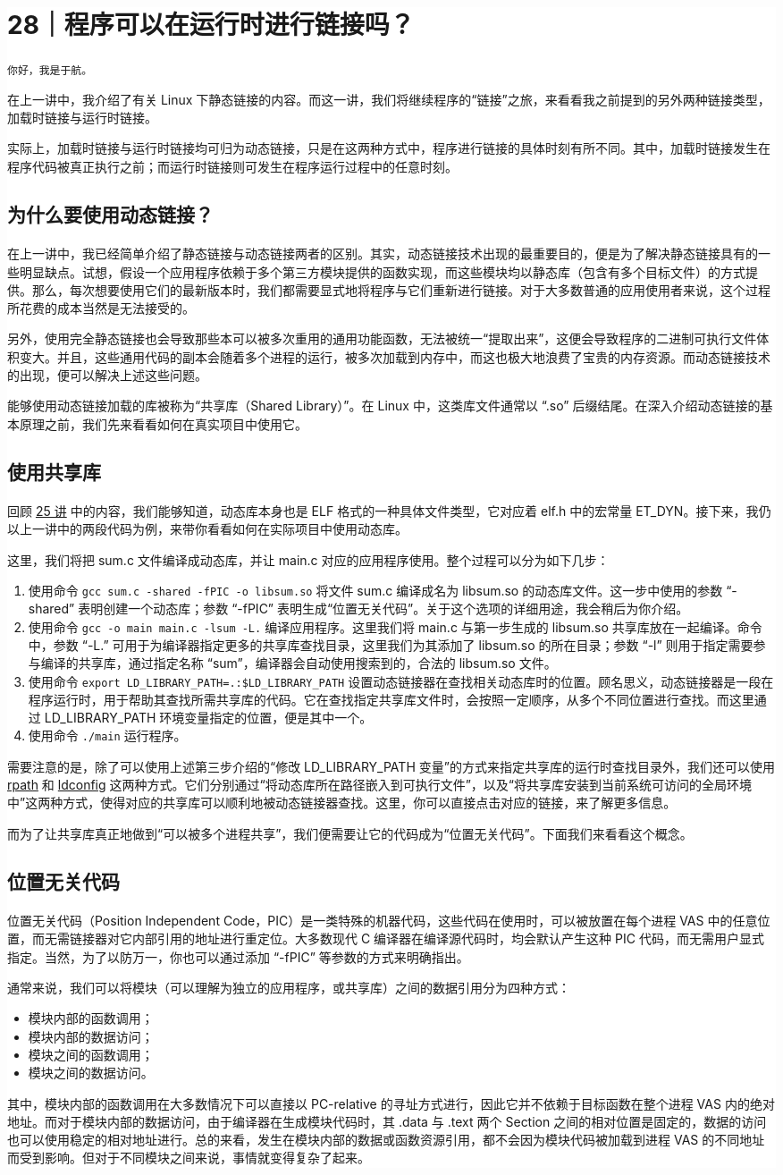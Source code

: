 # 28｜程序可以在运行时进行链接吗？

    你好，我是于航。

在上一讲中，我介绍了有关 Linux 下静态链接的内容。而这一讲，我们将继续程序的“链接”之旅，来看看我之前提到的另外两种链接类型，加载时链接与运行时链接。

实际上，加载时链接与运行时链接均可归为动态链接，只是在这两种方式中，程序进行链接的具体时刻有所不同。其中，加载时链接发生在程序代码被真正执行之前；而运行时链接则可发生在程序运行过程中的任意时刻。

## 为什么要使用动态链接？

在上一讲中，我已经简单介绍了静态链接与动态链接两者的区别。其实，动态链接技术出现的最重要目的，便是为了解决静态链接具有的一些明显缺点。试想，假设一个应用程序依赖于多个第三方模块提供的函数实现，而这些模块均以静态库（包含有多个目标文件）的方式提供。那么，每次想要使用它们的最新版本时，我们都需要显式地将程序与它们重新进行链接。对于大多数普通的应用使用者来说，这个过程所花费的成本当然是无法接受的。

另外，使用完全静态链接也会导致那些本可以被多次重用的通用功能函数，无法被统一“提取出来”，这便会导致程序的二进制可执行文件体积变大。并且，这些通用代码的副本会随着多个进程的运行，被多次加载到内存中，而这也极大地浪费了宝贵的内存资源。而动态链接技术的出现，便可以解决上述这些问题。

能够使用动态链接加载的库被称为“共享库（Shared Library）”。在 Linux 中，这类库文件通常以 “.so” 后缀结尾。在深入介绍动态链接的基本原理之前，我们先来看看如何在真实项目中使用它。

## 使用共享库

回顾 [25 讲](https://time.geekbang.org/column/article/487944) 中的内容，我们能够知道，动态库本身也是 ELF 格式的一种具体文件类型，它对应着 elf.h 中的宏常量 ET\_DYN。接下来，我仍以上一讲中的两段代码为例，来带你看看如何在实际项目中使用动态库。

这里，我们将把 sum.c 文件编译成动态库，并让 main.c 对应的应用程序使用。整个过程可以分为如下几步：

1.  使用命令 `gcc sum.c -shared -fPIC -o libsum.so` 将文件 sum.c 编译成名为 libsum.so 的动态库文件。这一步中使用的参数 “-shared” 表明创建一个动态库；参数 “-fPIC” 表明生成“位置无关代码”。关于这个选项的详细用途，我会稍后为你介绍。
2.  使用命令 `gcc -o main main.c -lsum -L.` 编译应用程序。这里我们将 main.c 与第一步生成的 libsum.so 共享库放在一起编译。命令中，参数 “-L.” 可用于为编译器指定更多的共享库查找目录，这里我们为其添加了 libsum.so 的所在目录；参数 “-l” 则用于指定需要参与编译的共享库，通过指定名称 “sum”，编译器会自动使用搜索到的，合法的 libsum.so 文件。
3.  使用命令 `export LD_LIBRARY_PATH=.:$LD_LIBRARY_PATH` 设置动态链接器在查找相关动态库时的位置。顾名思义，动态链接器是一段在程序运行时，用于帮助其查找所需共享库的代码。它在查找指定共享库文件时，会按照一定顺序，从多个不同位置进行查找。而这里通过 LD\_LIBRARY\_PATH 环境变量指定的位置，便是其中一个。
4.  使用命令 `./main` 运行程序。

需要注意的是，除了可以使用上述第三步介绍的“修改 LD\_LIBRARY\_PATH 变量”的方式来指定共享库的运行时查找目录外，我们还可以使用 [rpath](https://en.wikipedia.org/wiki/Rpath) 和 [ldconfig](https://man7.org/linux/man-pages/man8/ldconfig.8.html) 这两种方式。它们分别通过“将动态库所在路径嵌入到可执行文件”，以及“将共享库安装到当前系统可访问的全局环境中”这两种方式，使得对应的共享库可以顺利地被动态链接器查找。这里，你可以直接点击对应的链接，来了解更多信息。

而为了让共享库真正地做到“可以被多个进程共享”，我们便需要让它的代码成为“位置无关代码”。下面我们来看看这个概念。

## 位置无关代码

位置无关代码（Position Independent Code，PIC）是一类特殊的机器代码，这些代码在使用时，可以被放置在每个进程 VAS 中的任意位置，而无需链接器对它内部引用的地址进行重定位。大多数现代 C 编译器在编译源代码时，均会默认产生这种 PIC 代码，而无需用户显式指定。当然，为了以防万一，你也可以通过添加 “-fPIC” 等参数的方式来明确指出。

通常来说，我们可以将模块（可以理解为独立的应用程序，或共享库）之间的数据引用分为四种方式：

*   模块内部的函数调用；
*   模块内部的数据访问；
*   模块之间的函数调用；
*   模块之间的数据访问。

其中，模块内部的函数调用在大多数情况下可以直接以 PC-relative 的寻址方式进行，因此它并不依赖于目标函数在整个进程 VAS 内的绝对地址。而对于模块内部的数据访问，由于编译器在生成模块代码时，其 .data 与 .text 两个 Section 之间的相对位置是固定的，数据的访问也可以使用稳定的相对地址进行。总的来看，发生在模块内部的数据或函数资源引用，都不会因为模块代码被加载到进程 VAS 的不同地址而受到影响。但对于不同模块之间来说，事情就变得复杂了起来。
